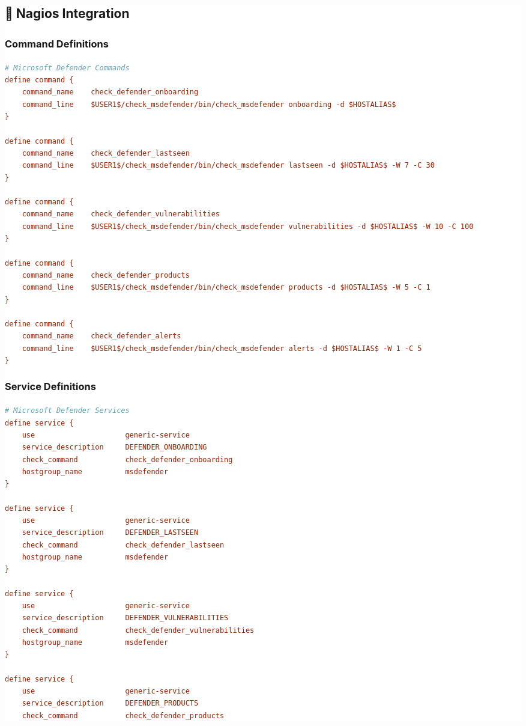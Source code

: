 ## 🏢 Nagios Integration

### Command Definitions

```cfg
# Microsoft Defender Commands
define command {
    command_name    check_defender_onboarding
    command_line    $USER1$/check_msdefender/bin/check_msdefender onboarding -d $HOSTALIAS$
}

define command {
    command_name    check_defender_lastseen
    command_line    $USER1$/check_msdefender/bin/check_msdefender lastseen -d $HOSTALIAS$ -W 7 -C 30
}

define command {
    command_name    check_defender_vulnerabilities
    command_line    $USER1$/check_msdefender/bin/check_msdefender vulnerabilities -d $HOSTALIAS$ -W 10 -C 100
}

define command {
    command_name    check_defender_products
    command_line    $USER1$/check_msdefender/bin/check_msdefender products -d $HOSTALIAS$ -W 5 -C 1
}

define command {
    command_name    check_defender_alerts
    command_line    $USER1$/check_msdefender/bin/check_msdefender alerts -d $HOSTALIAS$ -W 1 -C 5
}
```

### Service Definitions

```cfg
# Microsoft Defender Services
define service {
    use                     generic-service
    service_description     DEFENDER_ONBOARDING
    check_command           check_defender_onboarding
    hostgroup_name          msdefender
}

define service {
    use                     generic-service
    service_description     DEFENDER_LASTSEEN
    check_command           check_defender_lastseen
    hostgroup_name          msdefender
}

define service {
    use                     generic-service
    service_description     DEFENDER_VULNERABILITIES
    check_command           check_defender_vulnerabilities
    hostgroup_name          msdefender
}

define service {
    use                     generic-service
    service_description     DEFENDER_PRODUCTS
    check_command           check_defender_products
```
